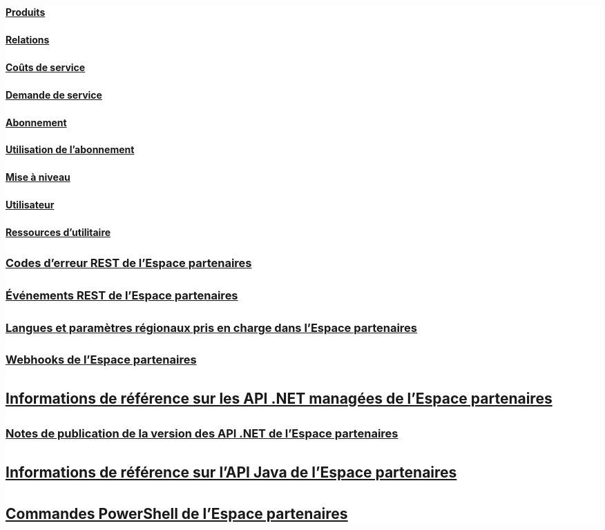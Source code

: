 #### [Produits](product-resources.md)
#### [Relations](relationships-resources.md)
#### [Coûts de service](service-costs-resources.md)
#### [Demande de service](service-request-resources.md)
#### [Abonnement](subscription-resources.md)
#### [Utilisation de l’abonnement](subscription-usage-resources.md)
#### [Mise à niveau](upgrade-resources.md)
#### [Utilisateur](user-resources.md)
#### [Ressources d’utilitaire](utility-resources.md)
### [Codes d’erreur REST de l’Espace partenaires](error-codes.md) 
### [Événements REST de l’Espace partenaires](partner-center-webhook-events.md) 
### [Langues et paramètres régionaux pris en charge dans l’Espace partenaires](partner-center-supported-languages-and-locales.md) 
### [Webhooks de l’Espace partenaires](partner-center-webhooks.md) 
## [Informations de référence sur les API .NET managées de l’Espace partenaires ](https://docs.microsoft.com/dotnet/api/?view=partnercenter-dotnet-latest)
### [Notes de publication de la version des API .NET de l’Espace partenaires](dotnet-release-notes.md)
## [Informations de référence sur l’API Java de l’Espace partenaires](https://docs.microsoft.com/java/partnercenter)
## [Commandes PowerShell de l’Espace partenaires](https://docs.microsoft.com/powershell/partnercenter)
